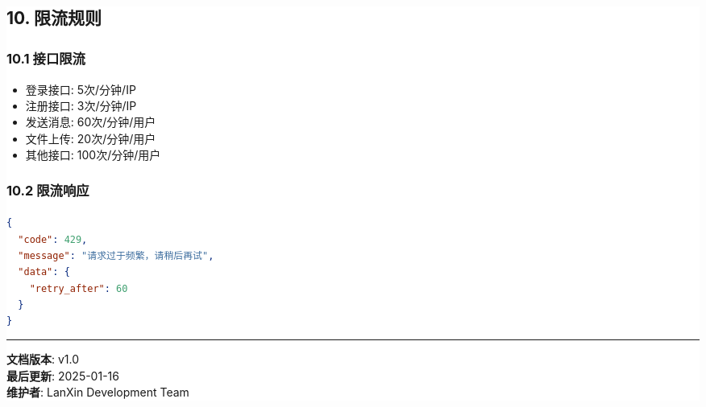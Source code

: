 
## 10. 限流规则

### 10.1 接口限流
- 登录接口: 5次/分钟/IP
- 注册接口: 3次/分钟/IP
- 发送消息: 60次/分钟/用户
- 文件上传: 20次/分钟/用户
- 其他接口: 100次/分钟/用户

### 10.2 限流响应
```json
{
  "code": 429,
  "message": "请求过于频繁，请稍后再试",
  "data": {
    "retry_after": 60
  }
}
```

---

**文档版本**: v1.0  
**最后更新**: 2025-01-16  
**维护者**: LanXin Development Team

